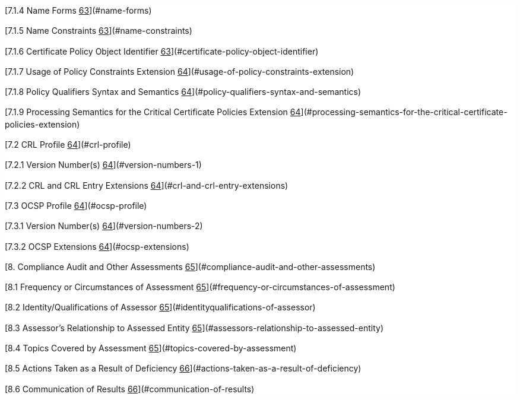 
[7.1.4 Name Forms [63](#name-forms)](#name-forms)


[7.1.5 Name Constraints [63](#name-constraints)](#name-constraints)


[7.1.6 Certificate Policy Object Identifier [63](#certificate-policy-object-identifier)](#certificate-policy-object-identifier)


[7.1.7 Usage of Policy Constraints Extension [64](#usage-of-policy-constraints-extension)](#usage-of-policy-constraints-extension)


[7.1.8 Policy Qualifiers Syntax and Semantics [64](#policy-qualifiers-syntax-and-semantics)](#policy-qualifiers-syntax-and-semantics)


[7.1.9 Processing Semantics for the Critical Certificate Policies Extension [64](#processing-semantics-for-the-critical-certificate-policies-extension)](#processing-semantics-for-the-critical-certificate-policies-extension)


[7.2 CRL Profile [64](#crl-profile)](#crl-profile)


[7.2.1 Version Number(s) [64](#version-numbers-1)](#version-numbers-1)


[7.2.2 CRL and CRL Entry Extensions [64](#crl-and-crl-entry-extensions)](#crl-and-crl-entry-extensions)


[7.3 OCSP Profile [64](#ocsp-profile)](#ocsp-profile)


[7.3.1 Version Number(s) [64](#version-numbers-2)](#version-numbers-2)


[7.3.2 OCSP Extensions [64](#ocsp-extensions)](#ocsp-extensions)


[8. Compliance Audit and Other Assessments [65](#compliance-audit-and-other-assessments)](#compliance-audit-and-other-assessments)


[8.1 Frequency or Circumstances of Assessment [65](#frequency-or-circumstances-of-assessment)](#frequency-or-circumstances-of-assessment)


[8.2 Identity/Qualifications of Assessor [65](#identityqualifications-of-assessor)](#identityqualifications-of-assessor)


[8.3 Assessor’s Relationship to Assessed Entity [65](#assessors-relationship-to-assessed-entity)](#assessors-relationship-to-assessed-entity)


[8.4 Topics Covered by Assessment [65](#topics-covered-by-assessment)](#topics-covered-by-assessment)


[8.5 Actions Taken as a Result of Deficiency [66](#actions-taken-as-a-result-of-deficiency)](#actions-taken-as-a-result-of-deficiency)


[8.6 Communication of Results [66](#communication-of-results)](#communication-of-results)
